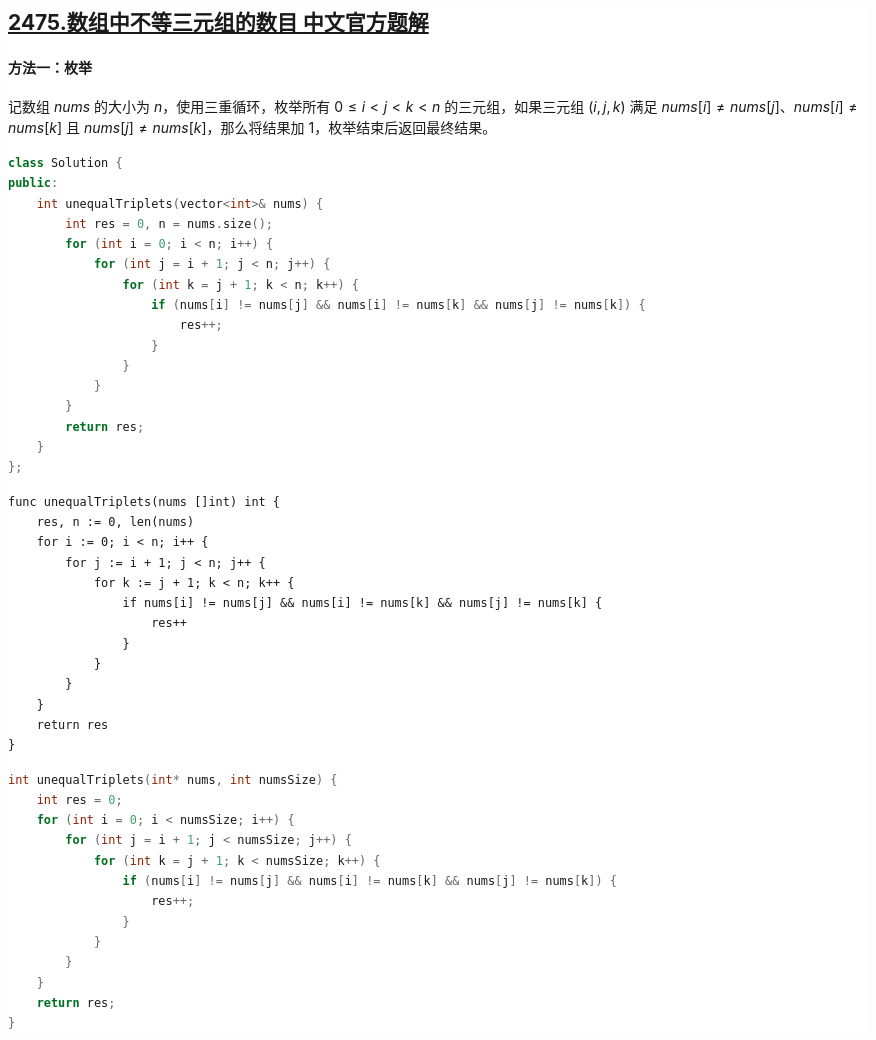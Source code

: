 ## [2475.数组中不等三元组的数目 中文官方题解](https://leetcode.cn/problems/number-of-unequal-triplets-in-array/solutions/100000/shu-zu-zhong-bu-deng-san-yuan-zu-de-shu-lnpsn)

#### 方法一：枚举

记数组 $\textit{nums}$ 的大小为 $n$，使用三重循环，枚举所有 $0 \le i \lt j \lt k \lt n$ 的三元组，如果三元组 $(i, j, k)$ 满足 $\textit{nums}[i] \ne \textit{nums}[j]$、$\textit{nums}[i] \ne \textit{nums}[k]$ 且 $\textit{nums}[j] \ne \textit{nums}[k]$，那么将结果加 $1$，枚举结束后返回最终结果。

```C++ [sol1-C++]
class Solution {
public:
    int unequalTriplets(vector<int>& nums) {
        int res = 0, n = nums.size();
        for (int i = 0; i < n; i++) {
            for (int j = i + 1; j < n; j++) {
                for (int k = j + 1; k < n; k++) {
                    if (nums[i] != nums[j] && nums[i] != nums[k] && nums[j] != nums[k]) {
                        res++;
                    }
                }
            }
        }
        return res;
    }
};
```

```Golang [sol1-Golang]
func unequalTriplets(nums []int) int {
    res, n := 0, len(nums)
    for i := 0; i < n; i++ {
        for j := i + 1; j < n; j++ {
            for k := j + 1; k < n; k++ {
                if nums[i] != nums[j] && nums[i] != nums[k] && nums[j] != nums[k] {
                    res++
                }
            }
        }
    }
    return res
}
```

```C [sol1-C]
int unequalTriplets(int* nums, int numsSize) {
    int res = 0;
    for (int i = 0; i < numsSize; i++) {
        for (int j = i + 1; j < numsSize; j++) {
            for (int k = j + 1; k < numsSize; k++) {
                if (nums[i] != nums[j] && nums[i] != nums[k] && nums[j] != nums[k]) {
                    res++;
                }
            }
        }
    }
    return res;
}
```
